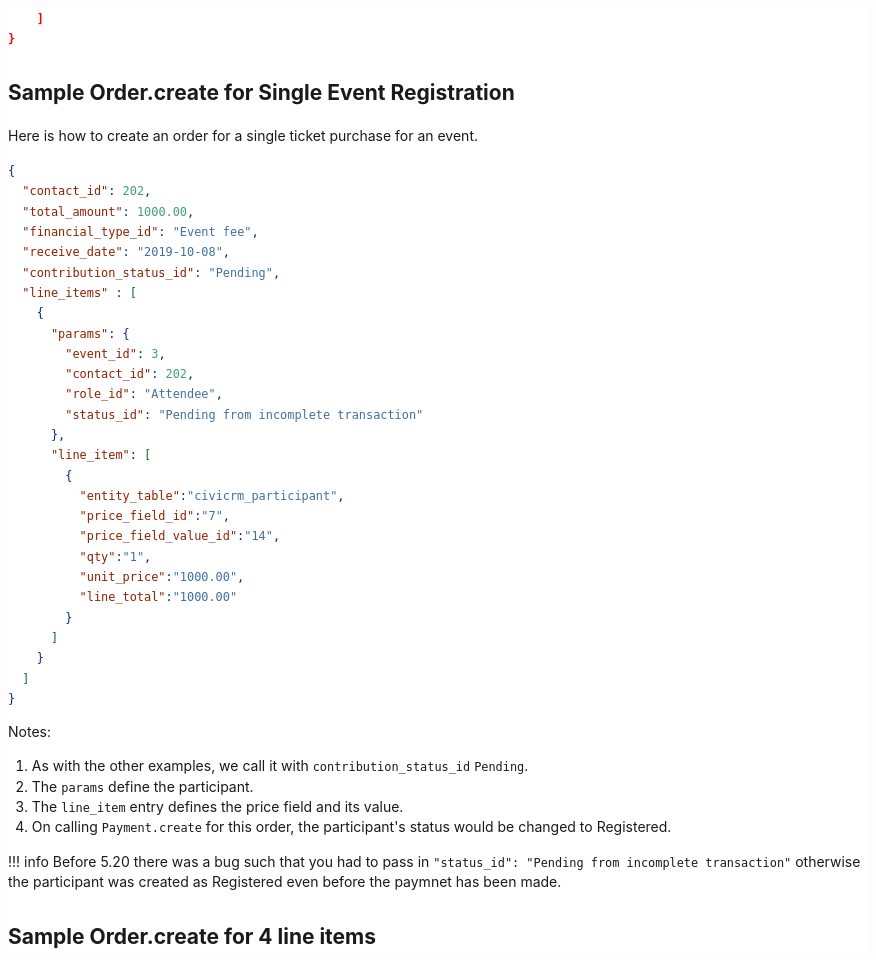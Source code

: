 ```json
    ]
}
```


## Sample Order.create for Single Event Registration

Here is how to create an order for a single ticket purchase for an event.

```json
{
  "contact_id": 202,
  "total_amount": 1000.00,
  "financial_type_id": "Event fee",
  "receive_date": "2019-10-08",
  "contribution_status_id": "Pending",
  "line_items" : [
    {
      "params": {
        "event_id": 3,
        "contact_id": 202,
        "role_id": "Attendee",
        "status_id": "Pending from incomplete transaction"
      },
      "line_item": [
        {
          "entity_table":"civicrm_participant",
          "price_field_id":"7",
          "price_field_value_id":"14",
          "qty":"1",
          "unit_price":"1000.00",
          "line_total":"1000.00"
        }
      ]
    }
  ]
}
```

Notes:

1. As with the other examples, we call it with `contribution_status_id` `Pending`.
2. The `params` define the participant.
3. The `line_item` entry defines the price field and its value.
4. On calling `Payment.create` for this order, the participant's status would be changed to Registered.

!!! info
    Before 5.20 there was a bug such that you had to pass in `"status_id": "Pending from incomplete transaction"` otherwise the participant was created as Registered even before the paymnet has been made.


## Sample Order.create for 4 line items
